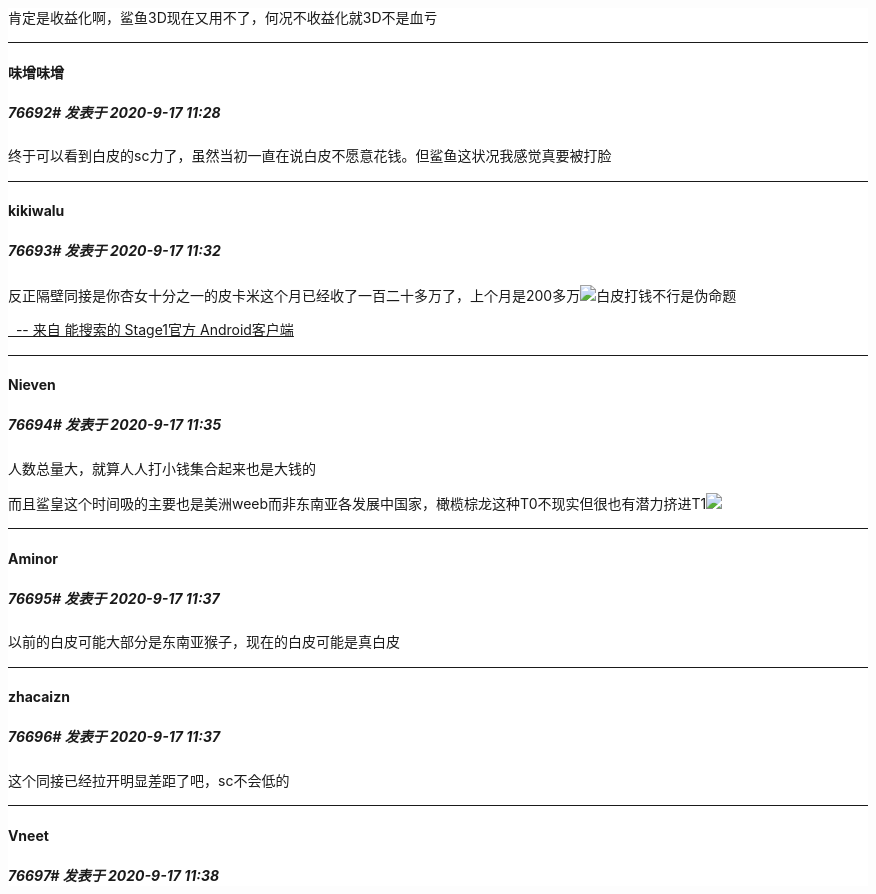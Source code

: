 
肯定是收益化啊，鲨鱼3D现在又用不了，何况不收益化就3D不是血亏


*****

####  味增味增  
##### 76692#       发表于 2020-9-17 11:28


终于可以看到白皮的sc力了，虽然当初一直在说白皮不愿意花钱。但鲨鱼这状况我感觉真要被打脸


*****

####  kikiwalu  
##### 76693#       发表于 2020-9-17 11:32


反正隔壁同接是你杏女十分之一的皮卡米这个月已经收了一百二十多万了，上个月是200多万<img src="https://static.saraba1st.com/image/smiley/face2017/067.png" referrerpolicy="no-referrer">白皮打钱不行是伪命题

[  -- 来自 能搜索的 Stage1官方 Android客户端](https://www.coolapk.com/apk/140634)


*****

####  Nieven  
##### 76694#       发表于 2020-9-17 11:35


人数总量大，就算人人打小钱集合起来也是大钱的

而且鲨皇这个时间吸的主要也是美洲weeb而非东南亚各发展中国家，橄榄棕龙这种T0不现实但很也有潜力挤进T1<img src="https://static.saraba1st.com/image/smiley/face2017/169.gif" referrerpolicy="no-referrer">


*****

####  Aminor  
##### 76695#       发表于 2020-9-17 11:37


以前的白皮可能大部分是东南亚猴子，现在的白皮可能是真白皮


*****

####  zhacaizn  
##### 76696#       发表于 2020-9-17 11:37


这个同接已经拉开明显差距了吧，sc不会低的


*****

####  Vneet  
##### 76697#       发表于 2020-9-17 11:38

